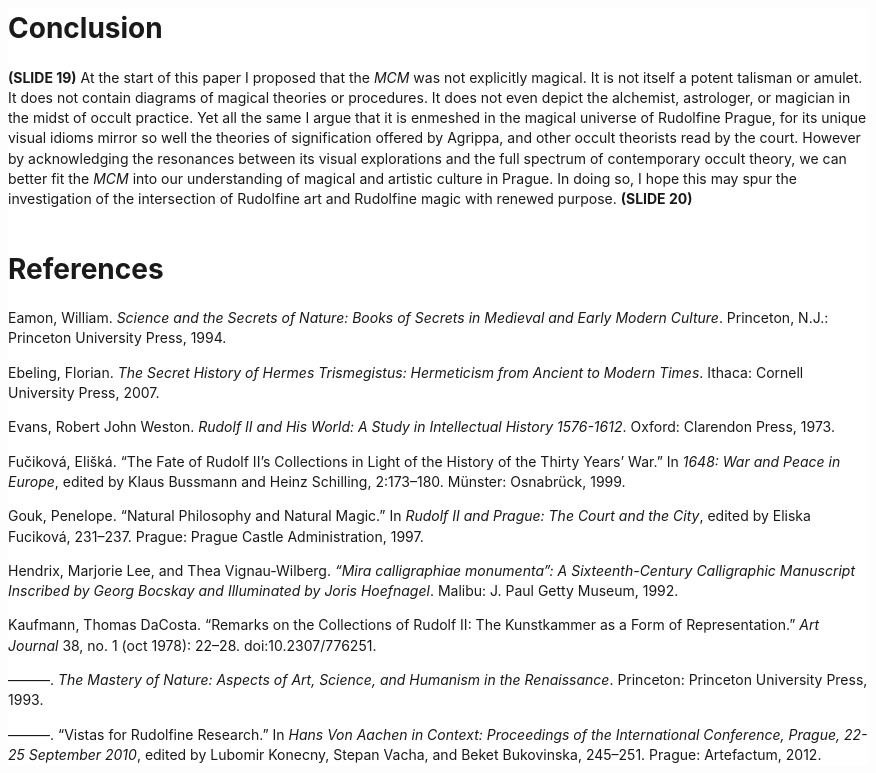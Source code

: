 Conclusion
==========

**(SLIDE 19)** At the start of this paper I proposed that the *MCM* was
not explicitly magical. It is not itself a potent talisman or amulet. It
does not contain diagrams of magical theories or procedures. It does not
even depict the alchemist, astrologer, or magician in the midst of
occult practice. Yet all the same I argue that it is enmeshed in the
magical universe of Rudolfine Prague, for its unique visual idioms
mirror so well the theories of signification offered by Agrippa, and
other occult theorists read by the court. However by acknowledging the
resonances between its visual explorations and the full spectrum of
contemporary occult theory, we can better fit the *MCM* into our
understanding of magical and artistic culture in Prague. In doing so, I
hope this may spur the investigation of the intersection of Rudolfine
art and Rudolfine magic with renewed purpose. **(SLIDE 20)**

References
==========

Eamon, William. *Science and the Secrets of Nature: Books of Secrets in
Medieval and Early Modern Culture*. Princeton, N.J.: Princeton
University Press, 1994.

Ebeling, Florian. *The Secret History of Hermes Trismegistus:
Hermeticism from Ancient to Modern Times*. Ithaca: Cornell University
Press, 2007.

Evans, Robert John Weston. *Rudolf II and His World: A Study in
Intellectual History 1576-1612*. Oxford: Clarendon Press, 1973.

Fučiková, Elišká. “The Fate of Rudolf II’s Collections in Light of the
History of the Thirty Years’ War.” In *1648: War and Peace in Europe*,
edited by Klaus Bussmann and Heinz Schilling, 2:173–180. Münster:
Osnabrück, 1999.

Gouk, Penelope. “Natural Philosophy and Natural Magic.” In *Rudolf II
and Prague: The Court and the City*, edited by Eliska Fuciková, 231–237.
Prague: Prague Castle Administration, 1997.

Hendrix, Marjorie Lee, and Thea Vignau-Wilberg. *“Mira calligraphiae
monumenta”: A Sixteenth-Century Calligraphic Manuscript Inscribed by
Georg Bocskay and Illuminated by Joris Hoefnagel*. Malibu: J. Paul Getty
Museum, 1992.

Kaufmann, Thomas DaCosta. “Remarks on the Collections of Rudolf II: The
Kunstkammer as a Form of Representation.” *Art Journal* 38, no. 1 (oct
1978): 22–28. doi:10.2307/776251.

———. *The Mastery of Nature: Aspects of Art, Science, and Humanism in
the Renaissance*. Princeton: Princeton University Press, 1993.

———. “Vistas for Rudolfine Research.” In *Hans Von Aachen in Context:
Proceedings of the International Conference, Prague, 22-25 September
2010*, edited by Lubomir Konecny, Stepan Vacha, and Beket Bukovinska,
245–251. Prague: Artefactum, 2012.

